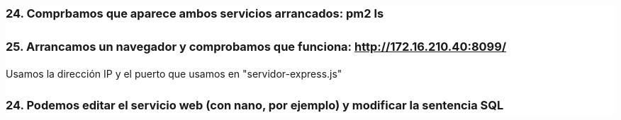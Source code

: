 ### 24. Comprbamos que aparece ambos servicios arrancados: pm2 ls

### 25. Arrancamos un navegador y comprobamos que funciona: http://172.16.210.40:8099/ 
Usamos la dirección IP y el puerto que usamos en "servidor-express.js"

### 24. Podemos editar el servicio web (con nano, por ejemplo) y modificar la sentencia SQL






